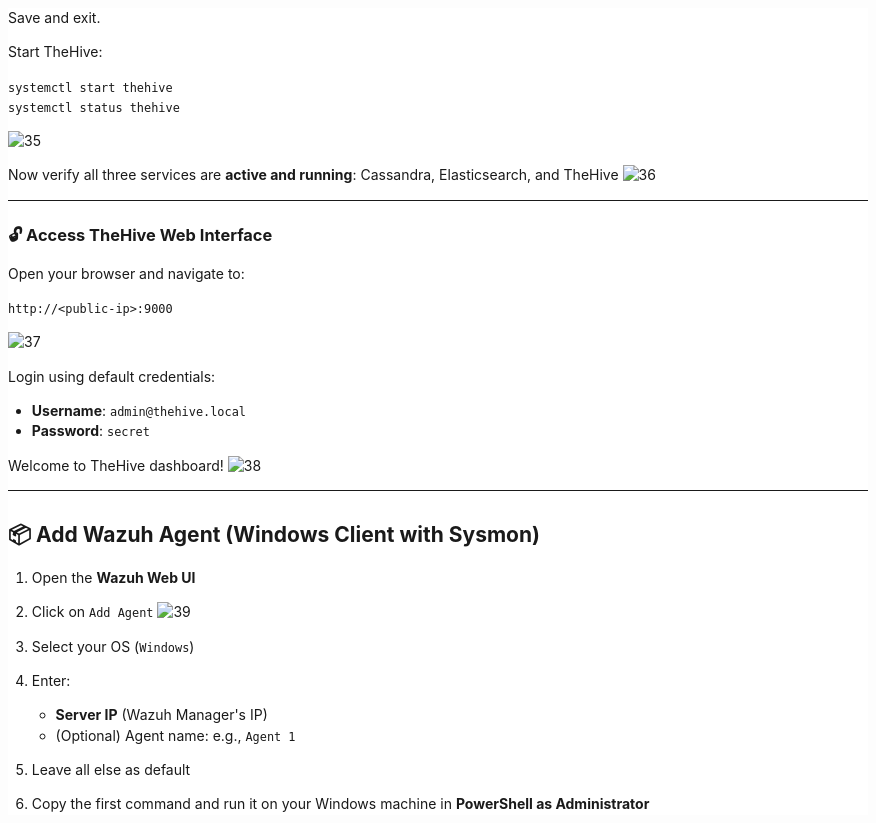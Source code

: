 
Save and exit.

Start TheHive:

```bash
systemctl start thehive
systemctl status thehive
```

<img width="1915" height="226" alt="35" src="https://github.com/user-attachments/assets/5c51ad9a-88e7-48cd-9a95-fa278c66343b" />


Now verify all three services are **active and running**: Cassandra, Elasticsearch, and TheHive
<img width="1919" height="909" alt="36" src="https://github.com/user-attachments/assets/50c93fbd-126e-4cfc-af21-b2b91d764566" />


---

### 🔓 Access TheHive Web Interface

Open your browser and navigate to:

```
http://<public-ip>:9000
```

<img width="1919" height="966" alt="37" src="https://github.com/user-attachments/assets/897822b9-6439-476e-9923-81a0792d08a0" />


Login using default credentials:

* **Username**: `admin@thehive.local`
* **Password**: `secret`

Welcome to TheHive dashboard!
<img width="1902" height="939" alt="38" src="https://github.com/user-attachments/assets/d3df96e7-0d06-4e10-853f-288f9f062c93" />


---

## 📦 Add Wazuh Agent (Windows Client with Sysmon)

1. Open the **Wazuh Web UI**

2. Click on `Add Agent`
   <img width="1919" height="333" alt="39" src="https://github.com/user-attachments/assets/414376ed-0f44-44ec-bf34-1d102ccafe83" />


3. Select your OS (`Windows`)

4. Enter:

   * **Server IP** (Wazuh Manager's IP)
   * (Optional) Agent name: e.g., `Agent 1`

5. Leave all else as default

6. Copy the first command and run it on your Windows machine in **PowerShell as Administrator**
